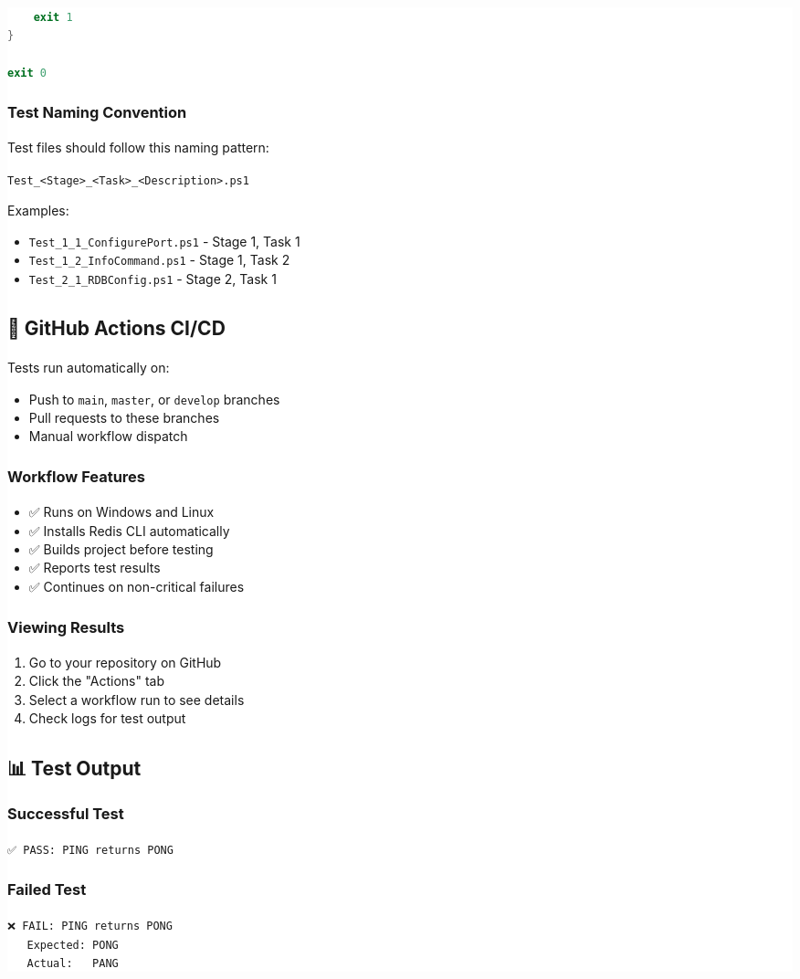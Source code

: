 ```powershell
    exit 1
}

exit 0
```

### Test Naming Convention

Test files should follow this naming pattern:
```
Test_<Stage>_<Task>_<Description>.ps1
```

Examples:
- `Test_1_1_ConfigurePort.ps1` - Stage 1, Task 1
- `Test_1_2_InfoCommand.ps1` - Stage 1, Task 2
- `Test_2_1_RDBConfig.ps1` - Stage 2, Task 1

## 🔄 GitHub Actions CI/CD

Tests run automatically on:
- Push to `main`, `master`, or `develop` branches
- Pull requests to these branches
- Manual workflow dispatch

### Workflow Features
- ✅ Runs on Windows and Linux
- ✅ Installs Redis CLI automatically
- ✅ Builds project before testing
- ✅ Reports test results
- ✅ Continues on non-critical failures

### Viewing Results

1. Go to your repository on GitHub
2. Click the "Actions" tab
3. Select a workflow run to see details
4. Check logs for test output

## 📊 Test Output

### Successful Test
```
✅ PASS: PING returns PONG
```

### Failed Test
```
❌ FAIL: PING returns PONG
   Expected: PONG
   Actual:   PANG
```

